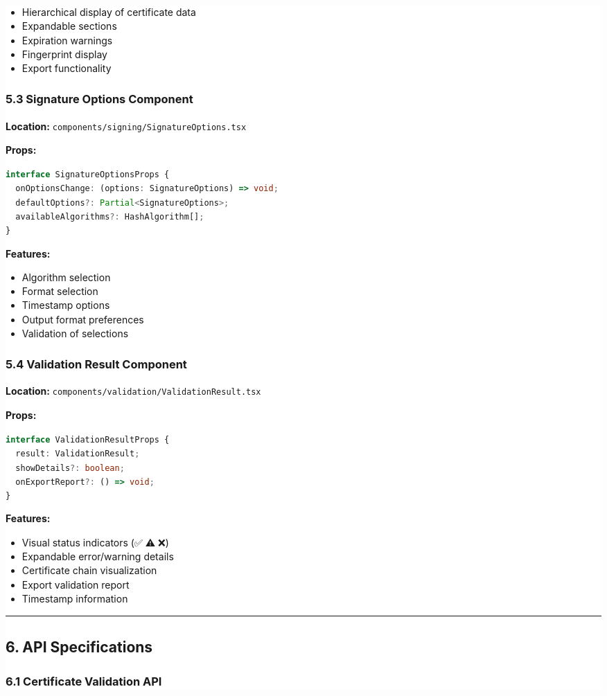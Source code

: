 - Hierarchical display of certificate data
- Expandable sections
- Expiration warnings
- Fingerprint display
- Export functionality

### 5.3 Signature Options Component

**Location:** `components/signing/SignatureOptions.tsx`

**Props:**

```typescript
interface SignatureOptionsProps {
  onOptionsChange: (options: SignatureOptions) => void;
  defaultOptions?: Partial<SignatureOptions>;
  availableAlgorithms?: HashAlgorithm[];
}
```

**Features:**

- Algorithm selection
- Format selection
- Timestamp options
- Output format preferences
- Validation of selections

### 5.4 Validation Result Component

**Location:** `components/validation/ValidationResult.tsx`

**Props:**

```typescript
interface ValidationResultProps {
  result: ValidationResult;
  showDetails?: boolean;
  onExportReport?: () => void;
}
```

**Features:**

- Visual status indicators (✅ ⚠️ ❌)
- Expandable error/warning details
- Certificate chain visualization
- Export validation report
- Timestamp information

---

## 6. API Specifications

### 6.1 Certificate Validation API
